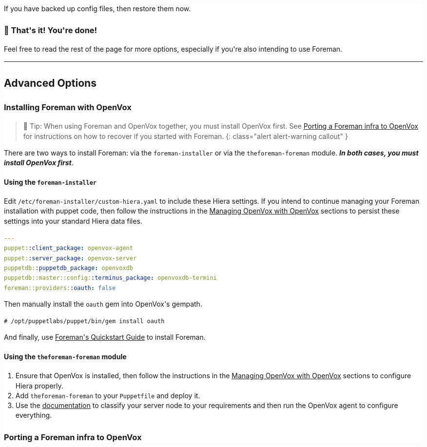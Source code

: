 If you have backed up config files, then restore them now.

### 🎉 That's it! You're done!
Feel free to read the rest of the page for more options, especially if you're
also intending to use Foreman.

-----

## Advanced Options

### Installing Foreman with OpenVox

> 🚨 Tip: When using Foreman and OpenVox together, you must install OpenVox first.
> See [Porting a Foreman infra to OpenVox](#porting-a-foreman-infra-to-openvox) for instructions on how to recover if you started with Foreman.
{: class="alert alert-warning callout" }

There are two ways to install Foreman: via the `foreman-installer` or via the `theforeman-foreman` module. ***In both cases, you must install OpenVox first***.

#### Using the `foreman-installer`

Edit `/etc/foreman-installer/custom-hiera.yaml` to include these Hiera settings.
If you intend to continue managing your Foreman installation with puppet code, then follow the instructions in the [Managing OpenVox with OpenVox](#managing-openvox-with-openvox) sections to persist these settings into your standard Hiera data files.

``` yaml
---
puppet::client_package: openvox-agent
puppet::server_package: openvox-server
puppetdb::puppetdb_package: openvoxdb
puppetdb::master::config::terminus_package: openvoxdb-termini
foreman::providers::oauth: false
```
Then manually install the `oauth` gem into OpenVox's gempath.

```
# /opt/puppetlabs/puppet/bin/gem install oauth
```

And finally, use [Foreman's Quickstart Guide](https://theforeman.org/manuals/3.15/quickstart_guide.html) to install Foreman.

#### Using the `theforeman-foreman` module

1. Ensure that OpenVox is installed, then follow the instructions in the [Managing OpenVox with OpenVox](#managing-openvox-with-openvox) sections to configure Hiera properly.
1. Add `theforeman-foreman` to your `Puppetfile` and deploy it.
1. Use the [documentation](https://github.com/theforeman/puppet-foreman) to classify your server node to your requirements and then run the OpenVox agent to configure everything.

### Porting a Foreman infra to OpenVox
